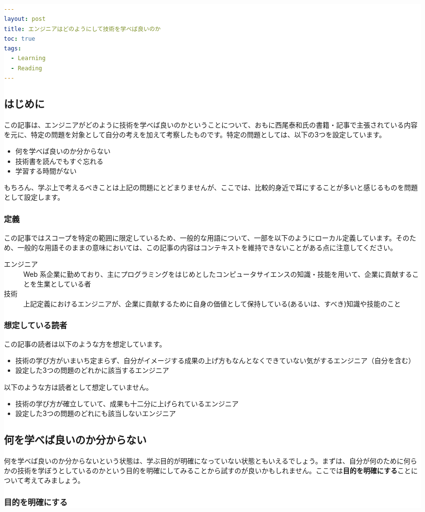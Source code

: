```yaml
---
layout: post
title: エンジニアはどのようにして技術を学べば良いのか
toc: true
tags:
  - Learning
  - Reading
---
```





## はじめに

この記事は、エンジニアがどのように技術を学べば良いのかということについて、おもに西尾泰和氏の書籍・記事で主張されている内容を元に、特定の問題を対象として自分の考えを加えて考察したものです。特定の問題としては、以下の3つを設定しています。

- 何を学べば良いのか分からない
- 技術書を読んでもすぐ忘れる
- 学習する時間がない

もちろん、学ぶ上で考えるべきことは上記の問題にとどまりませんが、ここでは、比較的身近で耳にすることが多いと感じるものを問題として設定します。

### 定義

この記事ではスコープを特定の範囲に限定しているため、一般的な用語について、一部を以下のようにローカル定義しています。そのため、一般的な用語そのままの意味においては、この記事の内容はコンテキストを維持できないことがある点に注意してください。

<dl>
<dt>エンジニア</dt>
<dd>Web 系企業に勤めており、主にプログラミングをはじめとしたコンピュータサイエンスの知識・技能を用いて、企業に貢献することを生業としている者</dd>
<dt>技術</dt>
<dd>上記定義におけるエンジニアが、企業に貢献するために自身の価値として保持している(あるいは、すべき)知識や技能のこと</dd>
</dl>

### 想定している読者

この記事の読者は以下のような方を想定しています。

- 技術の学び方がいまいち定まらず、自分がイメージする成果の上げ方もなんとなくできていない気がするエンジニア（自分を含む）
- 設定した3つの問題のどれかに該当するエンジニア

以下のような方は読者として想定していません。

- 技術の学び方が確立していて、成果も十二分に上げられているエンジニア
- 設定した3つの問題のどれにも該当しないエンジニア

## 何を学べば良いのか分からない

何を学べば良いのか分からないという状態は、学ぶ目的が明確になっていない状態ともいえるでしょう。まずは、自分が何のために何らかの技術を学ぼうとしているのかという目的を明確にしてみることから試すのが良いかもしれません。ここでは**目的を明確にする**ことについて考えてみましょう。

### 目的を明確にする
